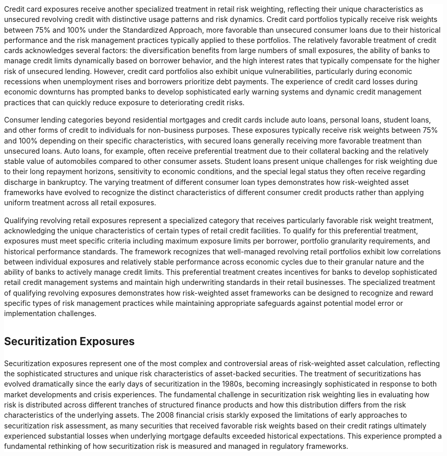 Credit card exposures receive another specialized treatment in retail risk weighting, reflecting their unique characteristics as unsecured revolving credit with distinctive usage patterns and risk dynamics. Credit card portfolios typically receive risk weights between 75% and 100% under the Standardized Approach, more favorable than unsecured consumer loans due to their historical performance and the risk management practices typically applied to these portfolios. The relatively favorable treatment of credit cards acknowledges several factors: the diversification benefits from large numbers of small exposures, the ability of banks to manage credit limits dynamically based on borrower behavior, and the high interest rates that typically compensate for the higher risk of unsecured lending. However, credit card portfolios also exhibit unique vulnerabilities, particularly during economic recessions when unemployment rises and borrowers prioritize debt payments. The experience of credit card losses during economic downturns has prompted banks to develop sophisticated early warning systems and dynamic credit management practices that can quickly reduce exposure to deteriorating credit risks.

Consumer lending categories beyond residential mortgages and credit cards include auto loans, personal loans, student loans, and other forms of credit to individuals for non-business purposes. These exposures typically receive risk weights between 75% and 100% depending on their specific characteristics, with secured loans generally receiving more favorable treatment than unsecured loans. Auto loans, for example, often receive preferential treatment due to their collateral backing and the relatively stable value of automobiles compared to other consumer assets. Student loans present unique challenges for risk weighting due to their long repayment horizons, sensitivity to economic conditions, and the special legal status they often receive regarding discharge in bankruptcy. The varying treatment of different consumer loan types demonstrates how risk-weighted asset frameworks have evolved to recognize the distinct characteristics of different consumer credit products rather than applying uniform treatment across all retail exposures.

Qualifying revolving retail exposures represent a specialized category that receives particularly favorable risk weight treatment, acknowledging the unique characteristics of certain types of retail credit facilities. To qualify for this preferential treatment, exposures must meet specific criteria including maximum exposure limits per borrower, portfolio granularity requirements, and historical performance standards. The framework recognizes that well-managed revolving retail portfolios exhibit low correlations between individual exposures and relatively stable performance across economic cycles due to their granular nature and the ability of banks to actively manage credit limits. This preferential treatment creates incentives for banks to develop sophisticated retail credit management systems and maintain high underwriting standards in their retail businesses. The specialized treatment of qualifying revolving exposures demonstrates how risk-weighted asset frameworks can be designed to recognize and reward specific types of risk management practices while maintaining appropriate safeguards against potential model error or implementation challenges.

## Securitization Exposures

Securitization exposures represent one of the most complex and controversial areas of risk-weighted asset calculation, reflecting the sophisticated structures and unique risk characteristics of asset-backed securities. The treatment of securitizations has evolved dramatically since the early days of securitization in the 1980s, becoming increasingly sophisticated in response to both market developments and crisis experiences. The fundamental challenge in securitization risk weighting lies in evaluating how risk is distributed across different tranches of structured finance products and how this distribution differs from the risk characteristics of the underlying assets. The 2008 financial crisis starkly exposed the limitations of early approaches to securitization risk assessment, as many securities that received favorable risk weights based on their credit ratings ultimately experienced substantial losses when underlying mortgage defaults exceeded historical expectations. This experience prompted a fundamental rethinking of how securitization risk is measured and managed in regulatory frameworks.
